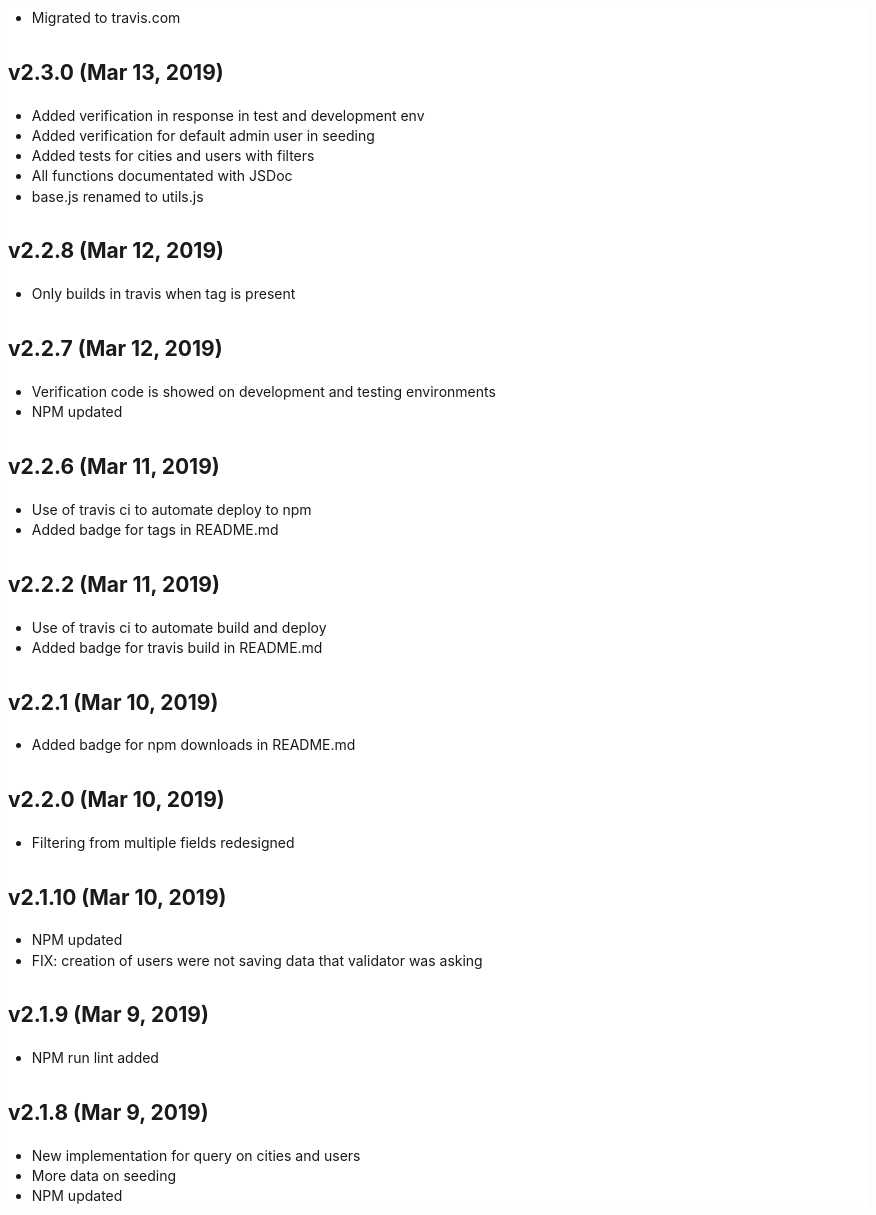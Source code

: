 *   Migrated to travis.com

## v2.3.0 (Mar 13, 2019)

*   Added verification in response in test and development env
*   Added verification for default admin user in seeding
*   Added tests for cities and users with filters
*   All functions documentated with JSDoc
*   base.js renamed to utils.js

## v2.2.8 (Mar 12, 2019)

*   Only builds in travis when tag is present

## v2.2.7 (Mar 12, 2019)

*   Verification code is showed on development and testing environments
*   NPM updated

## v2.2.6 (Mar 11, 2019)

*   Use of travis ci to automate deploy to npm
*   Added badge for tags in README.md

## v2.2.2 (Mar 11, 2019)

*   Use of travis ci to automate build and deploy
*   Added badge for travis build in README.md

## v2.2.1 (Mar 10, 2019)

*   Added badge for npm downloads in README.md

## v2.2.0 (Mar 10, 2019)

*   Filtering from multiple fields redesigned

## v2.1.10 (Mar 10, 2019)

*   NPM updated
*   FIX: creation of users were not saving data that validator was asking

## v2.1.9 (Mar 9, 2019)

*   NPM run lint added

## v2.1.8 (Mar 9, 2019)

*   New implementation for query on cities and users
*   More data on seeding
*   NPM updated
